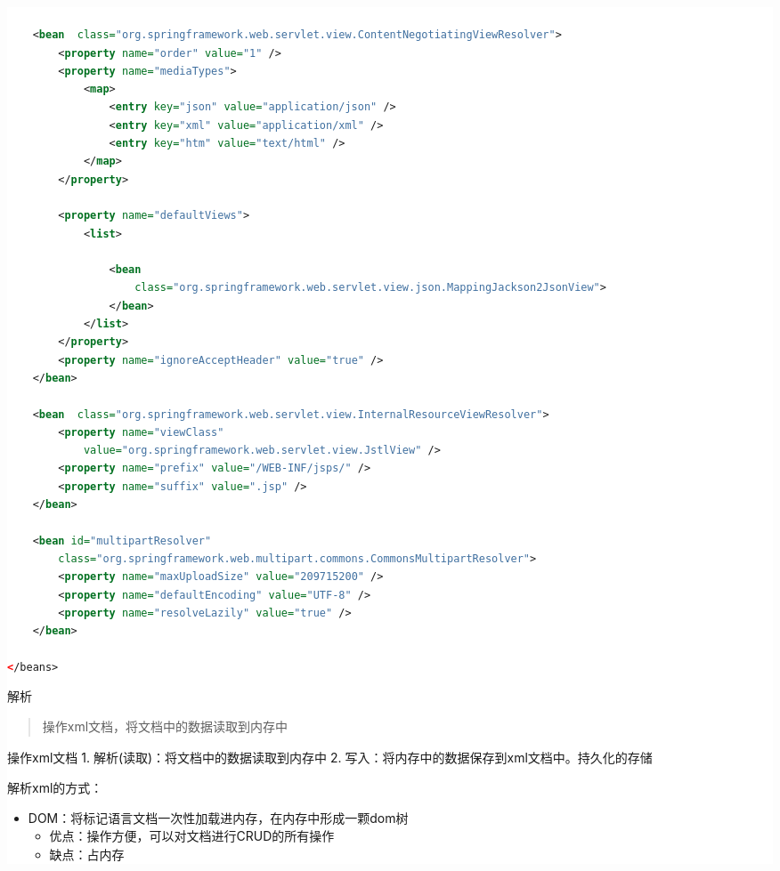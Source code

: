 ```xml

    <bean  class="org.springframework.web.servlet.view.ContentNegotiatingViewResolver">
        <property name="order" value="1" />
        <property name="mediaTypes">
            <map>
                <entry key="json" value="application/json" />
                <entry key="xml" value="application/xml" />
                <entry key="htm" value="text/html" />
            </map>
        </property>

        <property name="defaultViews">
            <list>
                
                <bean
                    class="org.springframework.web.servlet.view.json.MappingJackson2JsonView">
                </bean>
            </list>
        </property>
        <property name="ignoreAcceptHeader" value="true" />
    </bean>

    <bean  class="org.springframework.web.servlet.view.InternalResourceViewResolver">
        <property name="viewClass"
            value="org.springframework.web.servlet.view.JstlView" />
        <property name="prefix" value="/WEB-INF/jsps/" />
        <property name="suffix" value=".jsp" />
    </bean>
  
    <bean id="multipartResolver"
        class="org.springframework.web.multipart.commons.CommonsMultipartResolver">
        <property name="maxUploadSize" value="209715200" />
        <property name="defaultEncoding" value="UTF-8" />
        <property name="resolveLazily" value="true" />
    </bean>

</beans>
```



解析

> 操作xml文档，将文档中的数据读取到内存中

操作xml文档
  		1. 解析(读取)：将文档中的数据读取到内存中
  		2. 写入：将内存中的数据保存到xml文档中。持久化的存储

解析xml的方式：

- DOM：将标记语言文档一次性加载进内存，在内存中形成一颗dom树
  - 优点：操作方便，可以对文档进行CRUD的所有操作
  - 缺点：占内存
